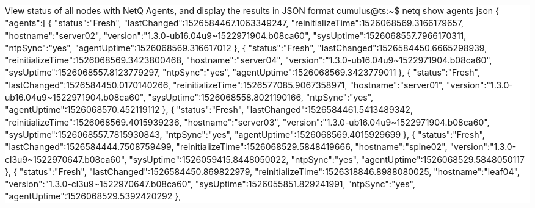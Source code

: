 View status of all nodes with NetQ Agents, and display the results in JSON format
cumulus@ts:~$ netq show agents json
{
    "agents":[
        {
            "status":"Fresh",
            "lastChanged":1526584467.1063349247,
            "reinitializeTime":1526068569.3166179657,
            "hostname":"server02",
            "version":"1.3.0-ub16.04u9~1522971904.b08ca60",
            "sysUptime":1526068557.7966170311,
            "ntpSync":"yes",
            "agentUptime":1526068569.316617012
        },
        {
            "status":"Fresh",
            "lastChanged":1526584450.6665298939,
            "reinitializeTime":1526068569.3423800468,
            "hostname":"server04",
            "version":"1.3.0-ub16.04u9~1522971904.b08ca60",
            "sysUptime":1526068557.8123779297,
            "ntpSync":"yes",
            "agentUptime":1526068569.3423779011
        },
        {
            "status":"Fresh",
            "lastChanged":1526584450.0170140266,
            "reinitializeTime":1526577085.9067358971,
            "hostname":"server01",
            "version":"1.3.0-ub16.04u9~1522971904.b08ca60",
            "sysUptime":1526068558.8021190166,
            "ntpSync":"yes",
            "agentUptime":1526068570.452119112
        },
        {
            "status":"Fresh",
            "lastChanged":1526584461.5413489342,
            "reinitializeTime":1526068569.4015939236,
            "hostname":"server03",
            "version":"1.3.0-ub16.04u9~1522971904.b08ca60",
            "sysUptime":1526068557.7815930843,
            "ntpSync":"yes",
            "agentUptime":1526068569.4015929699
        },
        {
            "status":"Fresh",
            "lastChanged":1526584444.7508759499,
            "reinitializeTime":1526068529.5848419666,
            "hostname":"spine02",
            "version":"1.3.0-cl3u9~1522970647.b08ca60",
            "sysUptime":1526059415.8448050022,
            "ntpSync":"yes",
            "agentUptime":1526068529.5848050117
        },
        {
            "status":"Fresh",
            "lastChanged":1526584450.869822979,
            "reinitializeTime":1526318846.8988080025,
            "hostname":"leaf04",
            "version":"1.3.0-cl3u9~1522970647.b08ca60",
            "sysUptime":1526055851.829241991,
            "ntpSync":"yes",
            "agentUptime":1526068529.5392420292
        },